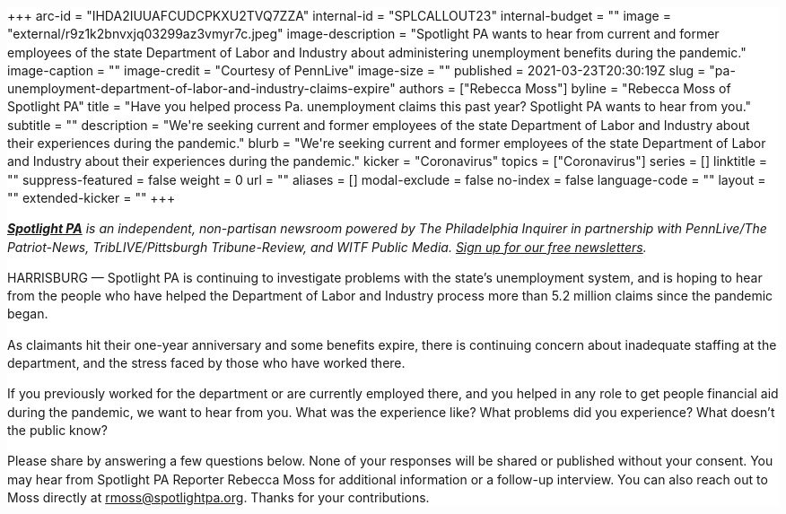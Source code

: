 +++
arc-id = "IHDA2IUUAFCUDCPKXU2TVQ7ZZA"
internal-id = "SPLCALLOUT23"
internal-budget = ""
image = "external/r9z1k2bnvxjq03299az3vmyr7c.jpeg"
image-description = "Spotlight PA wants to hear from current and former employees of the state Department of Labor and Industry about administering unemployment benefits during the pandemic."
image-caption = ""
image-credit = "Courtesy of PennLive"
image-size = ""
published = 2021-03-23T20:30:19Z
slug = "pa-unemployment-department-of-labor-and-industry-claims-expire"
authors = ["Rebecca Moss"]
byline = "Rebecca Moss of Spotlight PA"
title = "Have you helped process Pa. unemployment claims this past year? Spotlight PA wants to hear from you."
subtitle = ""
description = "We're seeking current and former employees of the state Department of Labor and Industry about their experiences during the pandemic."
blurb = "We're seeking current and former employees of the state Department of Labor and Industry about their experiences during the pandemic."
kicker = "Coronavirus"
topics = ["Coronavirus"]
series = []
linktitle = ""
suppress-featured = false
weight = 0
url = ""
aliases = []
modal-exclude = false
no-index = false
language-code = ""
layout = ""
extended-kicker = ""
+++

<a href="https://lesspage.com/"><i><b>Spotlight PA</b></i></a><i> is an independent, non-partisan newsroom powered by The Philadelphia Inquirer in partnership with PennLive/The Patriot-News, TribLIVE/Pittsburgh Tribune-Review, and WITF Public Media. </i><a href="https://lesspage.com/newsletters"><i>Sign up for our free newsletters</i></a><i>.</i>

HARRISBURG — Spotlight PA is continuing to investigate problems with the state’s unemployment system, and is hoping to hear from the people who have helped the Department of Labor and Industry process more than 5.2 million claims since the pandemic began.

As claimants hit their one-year anniversary and some benefits expire, there is continuing concern about inadequate staffing at the department, and the stress faced by those who have worked there.

If you previously worked for the department or are currently employed there, and you helped in any role to get people financial aid during the pandemic, we want to hear from you. What was the experience like? What problems did you experience? What doesn’t the public know?

Please share by answering a few questions below. None of your responses will be shared or published without your consent. You may hear from Spotlight PA Reporter Rebecca Moss for additional information or a follow-up interview. You can also reach out to Moss directly at <a href="mailto:rmoss@spotlightpa.org">rmoss@spotlightpa.org</a>. Thanks for your contributions.
